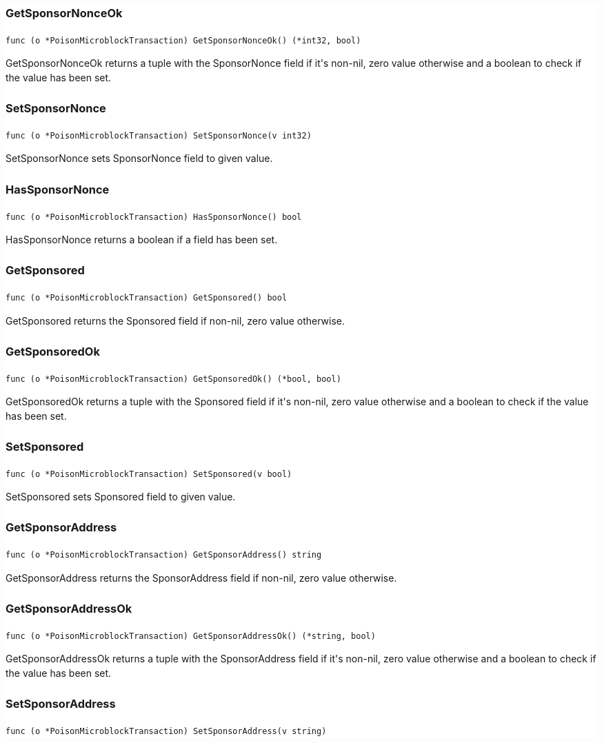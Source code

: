 ### GetSponsorNonceOk

`func (o *PoisonMicroblockTransaction) GetSponsorNonceOk() (*int32, bool)`

GetSponsorNonceOk returns a tuple with the SponsorNonce field if it's non-nil, zero value otherwise
and a boolean to check if the value has been set.

### SetSponsorNonce

`func (o *PoisonMicroblockTransaction) SetSponsorNonce(v int32)`

SetSponsorNonce sets SponsorNonce field to given value.

### HasSponsorNonce

`func (o *PoisonMicroblockTransaction) HasSponsorNonce() bool`

HasSponsorNonce returns a boolean if a field has been set.

### GetSponsored

`func (o *PoisonMicroblockTransaction) GetSponsored() bool`

GetSponsored returns the Sponsored field if non-nil, zero value otherwise.

### GetSponsoredOk

`func (o *PoisonMicroblockTransaction) GetSponsoredOk() (*bool, bool)`

GetSponsoredOk returns a tuple with the Sponsored field if it's non-nil, zero value otherwise
and a boolean to check if the value has been set.

### SetSponsored

`func (o *PoisonMicroblockTransaction) SetSponsored(v bool)`

SetSponsored sets Sponsored field to given value.


### GetSponsorAddress

`func (o *PoisonMicroblockTransaction) GetSponsorAddress() string`

GetSponsorAddress returns the SponsorAddress field if non-nil, zero value otherwise.

### GetSponsorAddressOk

`func (o *PoisonMicroblockTransaction) GetSponsorAddressOk() (*string, bool)`

GetSponsorAddressOk returns a tuple with the SponsorAddress field if it's non-nil, zero value otherwise
and a boolean to check if the value has been set.

### SetSponsorAddress

`func (o *PoisonMicroblockTransaction) SetSponsorAddress(v string)`
